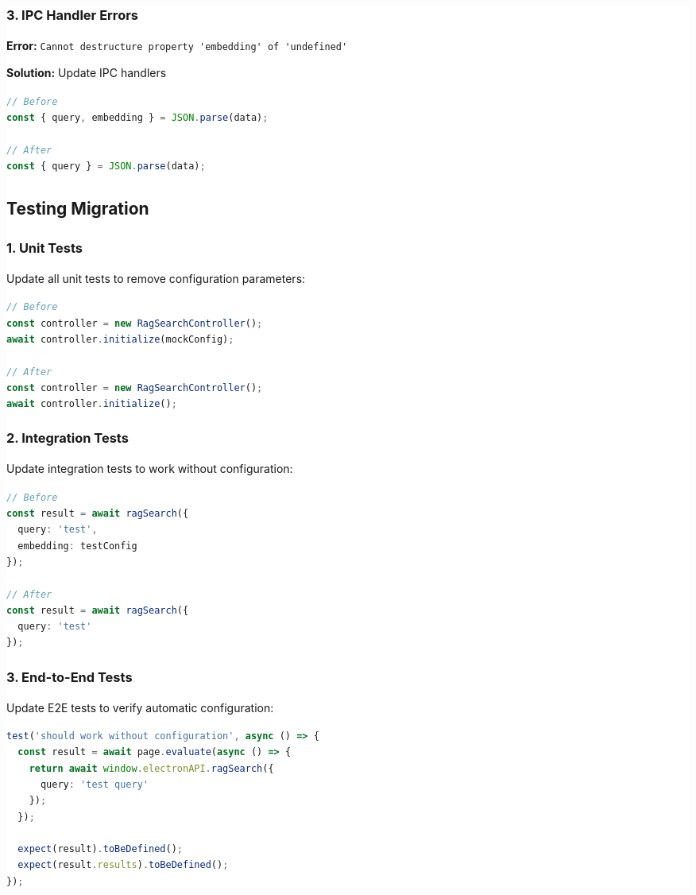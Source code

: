 ### 3. IPC Handler Errors

**Error:** `Cannot destructure property 'embedding' of 'undefined'`

**Solution:** Update IPC handlers

```typescript
// Before
const { query, embedding } = JSON.parse(data);

// After
const { query } = JSON.parse(data);
```

## Testing Migration

### 1. Unit Tests

Update all unit tests to remove configuration parameters:

```typescript
// Before
const controller = new RagSearchController();
await controller.initialize(mockConfig);

// After
const controller = new RagSearchController();
await controller.initialize();
```

### 2. Integration Tests

Update integration tests to work without configuration:

```typescript
// Before
const result = await ragSearch({
  query: 'test',
  embedding: testConfig
});

// After
const result = await ragSearch({
  query: 'test'
});
```

### 3. End-to-End Tests

Update E2E tests to verify automatic configuration:

```typescript
test('should work without configuration', async () => {
  const result = await page.evaluate(async () => {
    return await window.electronAPI.ragSearch({
      query: 'test query'
    });
  });
  
  expect(result).toBeDefined();
  expect(result.results).toBeDefined();
});
```
